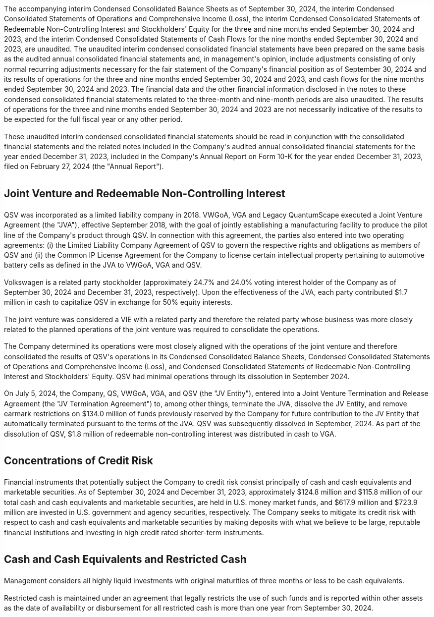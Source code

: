 <p>The accompanying interim Condensed Consolidated Balance Sheets as of September 30, 2024, the interim Condensed Consolidated Statements of Operations and Comprehensive Income (Loss), the interim Condensed Consolidated Statements of Redeemable Non-Controlling Interest and Stockholders' Equity for the three and nine months ended September 30, 2024 and 2023, and the interim Condensed Consolidated Statements of Cash Flows for the nine months ended September 30, 2024 and 2023, are unaudited. The unaudited interim condensed consolidated financial statements have been prepared on the same basis as the audited annual consolidated financial statements and, in management's opinion, include adjustments consisting of only normal recurring adjustments necessary for the fair statement of the Company's financial position as of September 30, 2024 and its results of operations for the three and nine months ended September 30, 2024 and 2023, and cash flows for the nine months ended September 30, 2024 and 2023. The financial data and the other financial information disclosed in the notes to these condensed consolidated financial statements related to the three-month and nine-month periods are also unaudited. The results of operations for the three and nine months ended September 30, 2024 and 2023 are not necessarily indicative of the results to be expected for the full fiscal year or any other period.</p>
<p>These unaudited interim condensed consolidated financial statements should be read in conjunction with the consolidated financial statements and the related notes included in the Company's audited annual consolidated financial statements for the year ended December 31, 2023, included in the Company's Annual Report on Form 10-K for the year ended December 31, 2023, filed on February 27, 2024 (the "Annual Report").</p>
<h2>Joint Venture and Redeemable Non-Controlling Interest</h2>
<p>QSV was incorporated as a limited liability company in 2018. VWGoA, VGA and Legacy QuantumScape executed a Joint Venture Agreement (the "JVA"), effective September 2018, with the goal of jointly establishing a manufacturing facility to produce the pilot line of the Company's product through QSV. In connection with this agreement, the parties also entered into two operating agreements: (i) the Limited Liability Company Agreement of QSV to govern the respective rights and obligations as members of QSV and (ii) the Common IP License Agreement for the Company to license certain intellectual property pertaining to automotive battery cells as defined in the JVA to VWGoA, VGA and QSV.</p>
<p>Volkswagen is a related party stockholder (approximately 24.7% and 24.0% voting interest holder of the Company as of September 30, 2024 and December 31, 2023, respectively). Upon the effectiveness of the JVA, each party contributed $1.7 million in cash to capitalize QSV in exchange for 50% equity interests.</p>
<p>The joint venture was considered a VIE with a related party and therefore the related party whose business was more closely related to the planned operations of the joint venture was required to consolidate the operations.</p>
<p>The Company determined its operations were most closely aligned with the operations of the joint venture and therefore consolidated the results of QSV's operations in its Condensed Consolidated Balance Sheets, Condensed Consolidated Statements of Operations and Comprehensive Income (Loss), and Condensed Consolidated Statements of Redeemable Non-Controlling Interest and Stockholders' Equity. QSV had minimal operations through its dissolution in September 2024.</p>
<p>On July 5, 2024, the Company, QS, VWGoA, VGA, and QSV (the "JV Entity"), entered into a Joint Venture Termination and Release Agreement (the "JV Termination Agreement") to, among other things, terminate the JVA, dissolve the JV Entity, and remove earmark restrictions on $134.0 million of funds previously reserved by the Company for future contribution to the JV Entity that automatically terminated pursuant to the terms of the JVA. QSV was subsequently dissolved in September, 2024. As part of the dissolution of QSV, $1.8 million of redeemable non-controlling interest was distributed in cash to VGA.</p>
<h2>Concentrations of Credit Risk</h2>
<p>Financial instruments that potentially subject the Company to credit risk consist principally of cash and cash equivalents and marketable securities. As of September 30, 2024 and December 31, 2023, approximately $124.8 million and $115.8 million of our total cash and cash equivalents and marketable securities, are held in U.S. money market funds, and $617.9 million and $723.9 million are invested in U.S. government and agency securities, respectively. The Company seeks to mitigate its credit risk with respect to cash and cash equivalents and marketable securities by making deposits with what we believe to be large, reputable financial institutions and investing in high credit rated shorter-term instruments.</p>
<h2>Cash and Cash Equivalents and Restricted Cash</h2>
<p>Management considers all highly liquid investments with original maturities of three months or less to be cash equivalents.</p>
<p>Restricted cash is maintained under an agreement that legally restricts the use of such funds and is reported within other assets as the date of availability or disbursement for all restricted cash is more than one year from September 30, 2024.</p>